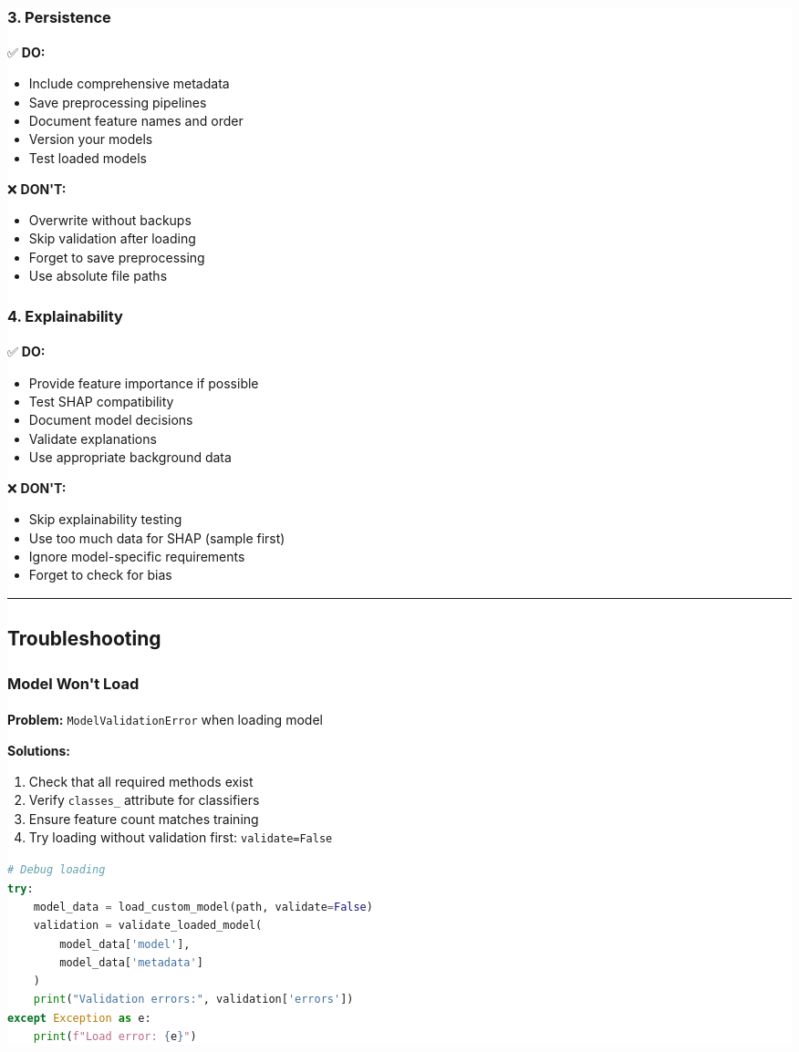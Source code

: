 ### 3. Persistence

✅ **DO:**
- Include comprehensive metadata
- Save preprocessing pipelines
- Document feature names and order
- Version your models
- Test loaded models

❌ **DON'T:**
- Overwrite without backups
- Skip validation after loading
- Forget to save preprocessing
- Use absolute file paths

### 4. Explainability

✅ **DO:**
- Provide feature importance if possible
- Test SHAP compatibility
- Document model decisions
- Validate explanations
- Use appropriate background data

❌ **DON'T:**
- Skip explainability testing
- Use too much data for SHAP (sample first)
- Ignore model-specific requirements
- Forget to check for bias

---

## Troubleshooting

### Model Won't Load

**Problem:** `ModelValidationError` when loading model

**Solutions:**
1. Check that all required methods exist
2. Verify `classes_` attribute for classifiers
3. Ensure feature count matches training
4. Try loading without validation first: `validate=False`

```python
# Debug loading
try:
    model_data = load_custom_model(path, validate=False)
    validation = validate_loaded_model(
        model_data['model'],
        model_data['metadata']
    )
    print("Validation errors:", validation['errors'])
except Exception as e:
    print(f"Load error: {e}")
```
